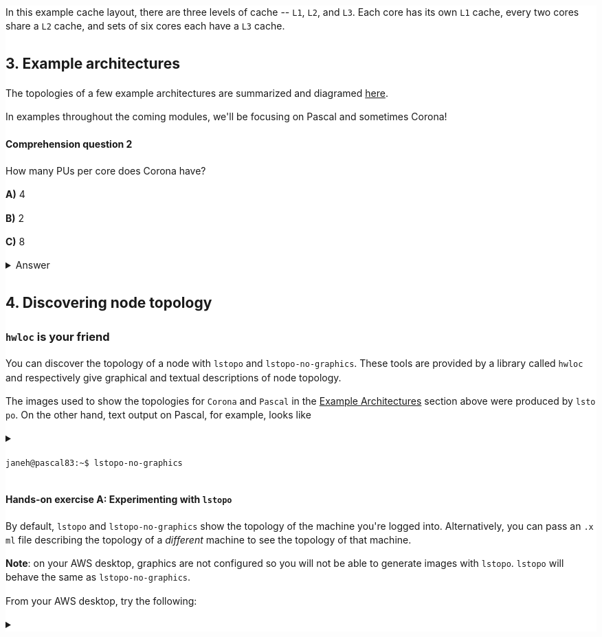In this example cache layout, there are three levels of cache -- `L1`, `L2`, and `L3`. Each core has its own `L1` cache, every two cores share a `L2` cache, and sets of six cores each have a `L3` cache.

## 3. Example architectures

The topologies of a few example architectures are summarized and diagramed [here](../common/archs.md).

In examples throughout the coming modules, we'll be focusing on Pascal and sometimes Corona!

#### Comprehension question 2 

How many PUs per core does Corona have?

**A)** 4

**B)** 2

**C)** 8

<details><summary>
Answer
</summary></details>

## 4. Discovering node topology

### `hwloc` is your friend

You can discover the topology of a node with `lstopo` and `lstopo-no-graphics`. These tools are provided by a library called `hwloc` and respectively give graphical and textual descriptions of node topology.

The images used to show the topologies for `Corona` and `Pascal` in the [Example Architectures](#3-example-architectures) section above were produced by `lstopo`. On the other hand, text output on Pascal, for example, looks like

<details><summary>

```
janeh@pascal83:~$ lstopo-no-graphics 
```

</summary></details>

#### Hands-on exercise A: Experimenting with `lstopo`

By default, `lstopo` and `lstopo-no-graphics` show the topology of the machine you're logged into. Alternatively, you can pass an `.xml` file describing the topology of a *different* machine to see the topology of that machine.

**Note**: on your AWS desktop, graphics are not configured so you will not be able to generate images with `lstopo`. `lstopo` will behave the same as `lstopo-no-graphics`.

From your AWS desktop, try the following:

<details><summary>
